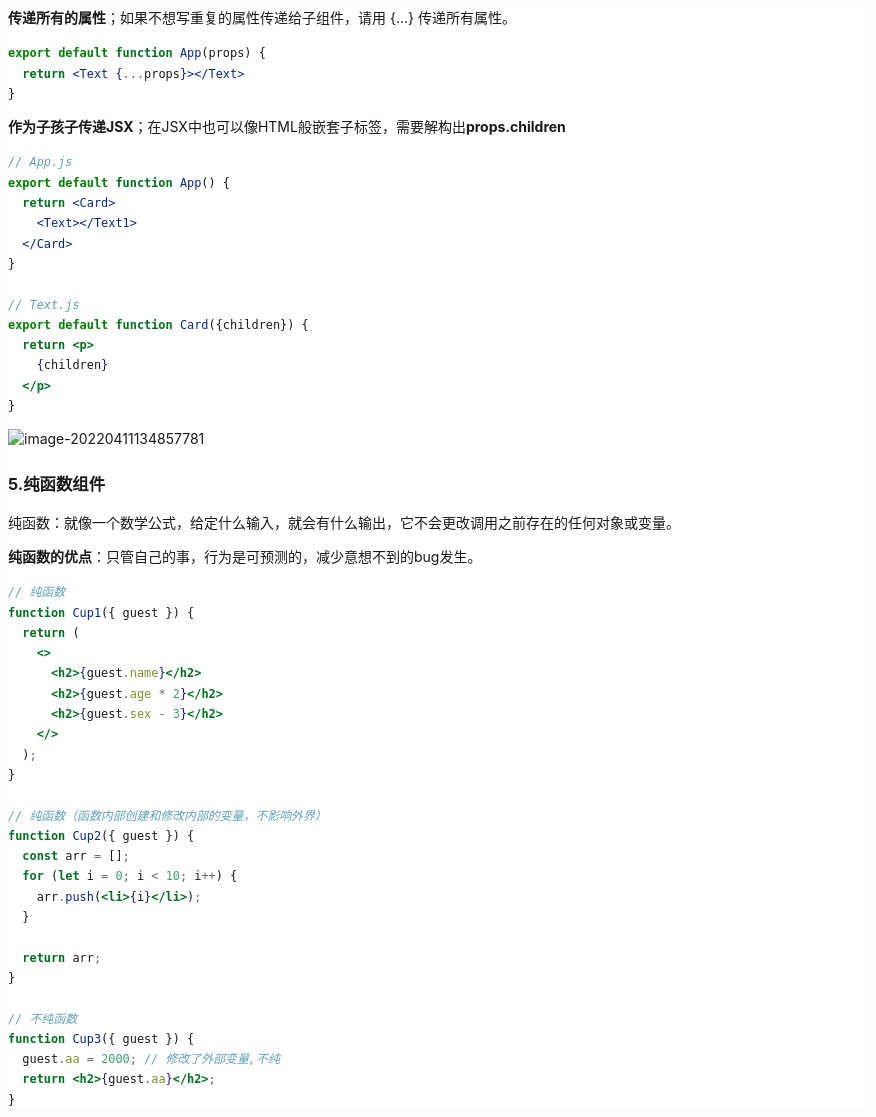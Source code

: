 **传递所有的属性**；如果不想写重复的属性传递给子组件，请用 {...} 传递所有属性。

```jsx
export default function App(props) {
  return <Text {...props}></Text>
}
```

**作为子孩子传递JSX**；在JSX中也可以像HTML般嵌套子标签，需要解构出**props.children**

```jsx
// App.js
export default function App() {
  return <Card>
    <Text></Text1>
  </Card>
}

// Text.js
export default function Card({children}) {
  return <p>
    {children}
  </p>
}
```

![image-20220411134857781](/assets/React.assets/image-20220411134857781.png)



### 5.纯函数组件

纯函数：就像一个数学公式，给定什么输入，就会有什么输出，它不会更改调用之前存在的任何对象或变量。

**纯函数的优点**：只管自己的事，行为是可预测的，减少意想不到的bug发生。

```jsx
// 纯函数
function Cup1({ guest }) {
  return (
    <>
      <h2>{guest.name}</h2>
      <h2>{guest.age * 2}</h2>
      <h2>{guest.sex - 3}</h2>
    </>
  );
}

// 纯函数（函数内部创建和修改内部的变量，不影响外界）
function Cup2({ guest }) {
  const arr = [];
  for (let i = 0; i < 10; i++) {
    arr.push(<li>{i}</li>);
  }

  return arr;
}

// 不纯函数
function Cup3({ guest }) {
  guest.aa = 2000; // 修改了外部变量,不纯
  return <h2>{guest.aa}</h2>;
}
```
